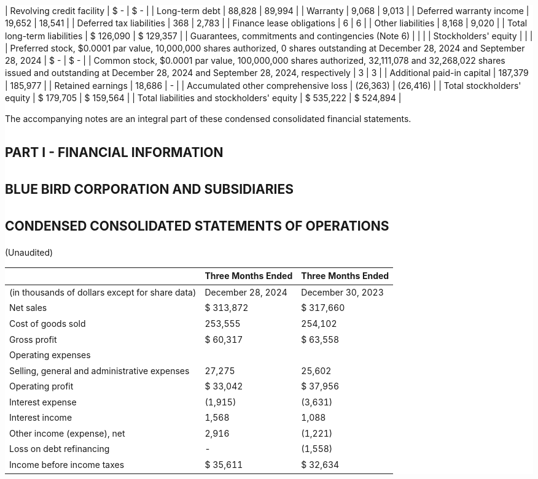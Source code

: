 | Revolving credit facility | $ - | $ - |
| Long-term debt | 88,828 | 89,994 |
| Warranty | 9,068 | 9,013 |
| Deferred warranty income | 19,652 | 18,541 |
| Deferred tax liabilities | 368 | 2,783 |
| Finance lease obligations | 6 | 6 |
| Other liabilities | 8,168 | 9,020 |
| Total long-term liabilities | $ 126,090 | $ 129,357 |
| Guarantees, commitments and contingencies (Note 6) | | |
| Stockholders' equity | | |
| Preferred stock, $0.0001 par value, 10,000,000 shares authorized, 0 shares outstanding at December 28, 2024 and September 28, 2024 | $ - | $ - |
| Common stock, $0.0001 par value, 100,000,000 shares authorized, 32,111,078 and 32,268,022 shares issued and outstanding at December 28, 2024 and September 28, 2024, respectively | 3 | 3 |
| Additional paid-in capital | 187,379 | 185,977 |
| Retained earnings | 18,686 | - |
| Accumulated other comprehensive loss | (26,363) | (26,416) |
| Total stockholders' equity | $ 179,705 | $ 159,564 |
| Total liabilities and stockholders' equity | $ 535,222 | $ 524,894 |

The accompanying notes are an integral part of these condensed consolidated financial statements.

PART I - FINANCIAL INFORMATION
------------------------------

BLUE BIRD CORPORATION AND SUBSIDIARIES
--------------------------------------

CONDENSED CONSOLIDATED STATEMENTS OF OPERATIONS
-----------------------------------------------

(Unaudited)

| | Three Months Ended | Three Months Ended |
| --- | --- | --- |
| (in thousands of dollars except for share data) | December 28, 2024 | December 30, 2023 |
| Net sales | $ 313,872 | $ 317,660 |
| Cost of goods sold | 253,555 | 254,102 |
| Gross profit | $ 60,317 | $ 63,558 |
| Operating expenses | | |
| Selling, general and administrative expenses | 27,275 | 25,602 |
| Operating profit | $ 33,042 | $ 37,956 |
| Interest expense | (1,915) | (3,631) |
| Interest income | 1,568 | 1,088 |
| Other income (expense), net | 2,916 | (1,221) |
| Loss on debt refinancing | - | (1,558) |
| Income before income taxes | $ 35,611 | $ 32,634 |